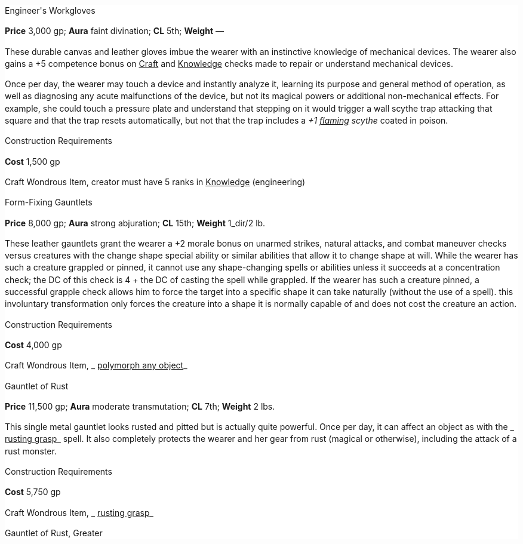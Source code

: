 Engineer's Workgloves

**Price** 3,000 gp; **Aura** faint divination; **CL** 5th; **Weight** —

These durable canvas and leather gloves imbue the wearer with an instinctive knowledge of mechanical devices. The wearer also gains a +5 competence bonus on [Craft](../skills_dir/craft#_craft) and [Knowledge](../skills_dir/knowledge#_knowledge) checks made to repair or understand mechanical devices.

Once per day, the wearer may touch a device and instantly analyze it, learning its purpose and general method of operation, as well as diagnosing any acute malfunctions of the device, but not its magical powers or additional non-mechanical effects. For example, she could touch a pressure plate and understand that stepping on it would trigger a wall scythe trap attacking that square and that the trap resets automatically, but not that the trap includes a _+1 [flaming](../magicItems_dir/weapons#_weapons-flaming) scythe_ coated in poison.

Construction Requirements

**Cost** 1,500 gp

Craft Wondrous Item, creator must have 5 ranks in [Knowledge](../skills_dir/knowledge#_knowledge) (engineering)

Form-Fixing Gauntlets

**Price** 8,000 gp; **Aura** strong abjuration; **CL** 15th; **Weight** 1_dir/2 lb.

These leather gauntlets grant the wearer a +2 morale bonus on unarmed strikes, natural attacks, and combat maneuver checks versus creatures with the change shape special ability or similar abilities that allow it to change shape at will. While the wearer has such a creature grappled or pinned, it cannot use any shape-changing spells or abilities unless it succeeds at a concentration check; the DC of this check is 4 + the DC of casting the spell while grappled. If the wearer has such a creature pinned, a successful grapple check allows him to force the target into a specific shape it can take naturally (without the use of a spell). this involuntary transformation only forces the creature into a shape it is normally capable of and does not cost the creature an action.

Construction Requirements

**Cost** 4,000 gp

Craft Wondrous Item, _ [polymorph any object](../spells_dir/polymorphAnyObject#_polymorph-any-object)_

Gauntlet of Rust

**Price** 11,500 gp; **Aura** moderate transmutation; **CL** 7th; **Weight** 2 lbs.

This single metal gauntlet looks rusted and pitted but is actually quite powerful. Once per day, it can affect an object as with the _ [rusting grasp](../spells_dir/rustingGrasp#_rusting-grasp)_ spell. It also completely protects the wearer and her gear from rust (magical or otherwise), including the attack of a rust monster.

Construction Requirements

**Cost** 5,750 gp

Craft Wondrous Item, _ [rusting grasp](../spells_dir/rustingGrasp#_rusting-grasp)_

Gauntlet of Rust, Greater
